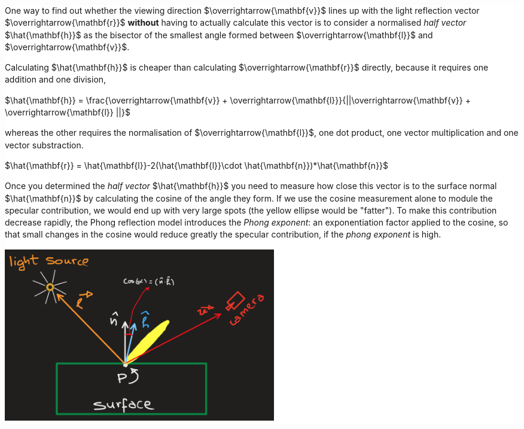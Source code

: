 One way to find out whether the viewing direction $`\overrightarrow{\mathbf{v}}`$ lines up with the light reflection vector $`\overrightarrow{\mathbf{r}}`$ **without** having to actually calculate this vector is to consider a normalised _half vector_ $`\hat{\mathbf{h}}`$ as the bisector of the smallest angle formed between $`\overrightarrow{\mathbf{l}}`$ and $`\overrightarrow{\mathbf{v}}`$. 

Calculating $`\hat{\mathbf{h}}`$ is cheaper than calculating $`\overrightarrow{\mathbf{r}}`$ directly, because it requires one addition and one division, 

$`\hat{\mathbf{h}} = \frac{\overrightarrow{\mathbf{v}} + \overrightarrow{\mathbf{l}}}{||\overrightarrow{\mathbf{v}} + \overrightarrow{\mathbf{l}} ||}`$

whereas the other requires the normalisation of $`\overrightarrow{\mathbf{l}}`$, one dot product, one vector multiplication and one vector substraction.

$`\hat{\mathbf{r}} = \hat{\mathbf{l}}-2(\hat{\mathbf{l}}\cdot \hat{\mathbf{n}})*\hat{\mathbf{n}}`$

Once you determined the _half vector_ $`\hat{\mathbf{h}}`$ you need to measure how close this vector is to the surface normal $`\hat{\mathbf{n}}`$ by calculating the cosine of the angle they form. If we use the cosine measurement alone to module the specular contribution, we would end up with very large spots (the yellow ellipse would be "fatter"). To make this contribution decrease rapidly, the Phong reflection model introduces the _Phong exponent_: an exponentiation factor applied to the cosine, so that small changes in the cosine would reduce greatly the specular contribution, if the _phong exponent_ is high.

<img src="./pics/specular_half_vector.png" width="450">
